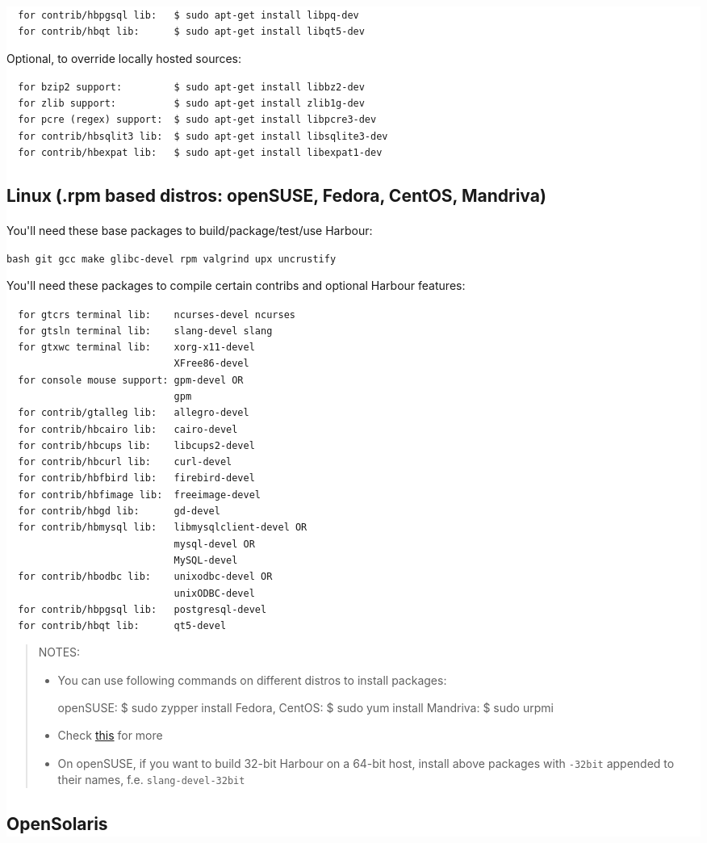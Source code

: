       for contrib/hbpgsql lib:   $ sudo apt-get install libpq-dev
      for contrib/hbqt lib:      $ sudo apt-get install libqt5-dev

Optional, to override locally hosted sources:

      for bzip2 support:         $ sudo apt-get install libbz2-dev
      for zlib support:          $ sudo apt-get install zlib1g-dev
      for pcre (regex) support:  $ sudo apt-get install libpcre3-dev
      for contrib/hbsqlit3 lib:  $ sudo apt-get install libsqlite3-dev
      for contrib/hbexpat lib:   $ sudo apt-get install libexpat1-dev

## Linux (.rpm based distros: openSUSE, Fedora, CentOS, Mandriva)

You'll need these base packages to build/package/test/use Harbour:

    bash git gcc make glibc-devel rpm valgrind upx uncrustify

You'll need these packages to compile certain contribs and optional Harbour features:

      for gtcrs terminal lib:    ncurses-devel ncurses
      for gtsln terminal lib:    slang-devel slang
      for gtxwc terminal lib:    xorg-x11-devel
                                 XFree86-devel
      for console mouse support: gpm-devel OR
                                 gpm
      for contrib/gtalleg lib:   allegro-devel
      for contrib/hbcairo lib:   cairo-devel
      for contrib/hbcups lib:    libcups2-devel
      for contrib/hbcurl lib:    curl-devel
      for contrib/hbfbird lib:   firebird-devel
      for contrib/hbfimage lib:  freeimage-devel
      for contrib/hbgd lib:      gd-devel
      for contrib/hbmysql lib:   libmysqlclient-devel OR
                                 mysql-devel OR
                                 MySQL-devel
      for contrib/hbodbc lib:    unixodbc-devel OR
                                 unixODBC-devel
      for contrib/hbpgsql lib:   postgresql-devel
      for contrib/hbqt lib:      qt5-devel

> NOTES:
>
>    * You can use following commands on different distros to install packages:
>
>         openSUSE:       $ sudo zypper install <pkg>
>         Fedora, CentOS: $ sudo yum install <pkg>
>         Mandriva:       $ sudo urpmi <pkg>
>
>   * Check [this](http://distrowatch.com/dwres.php?resource=package-management) for more
>   * On openSUSE, if you want to build 32-bit Harbour on a 64-bit host, install
>       above packages with `-32bit` appended to their names, f.e. `slang-devel-32bit`

## OpenSolaris
